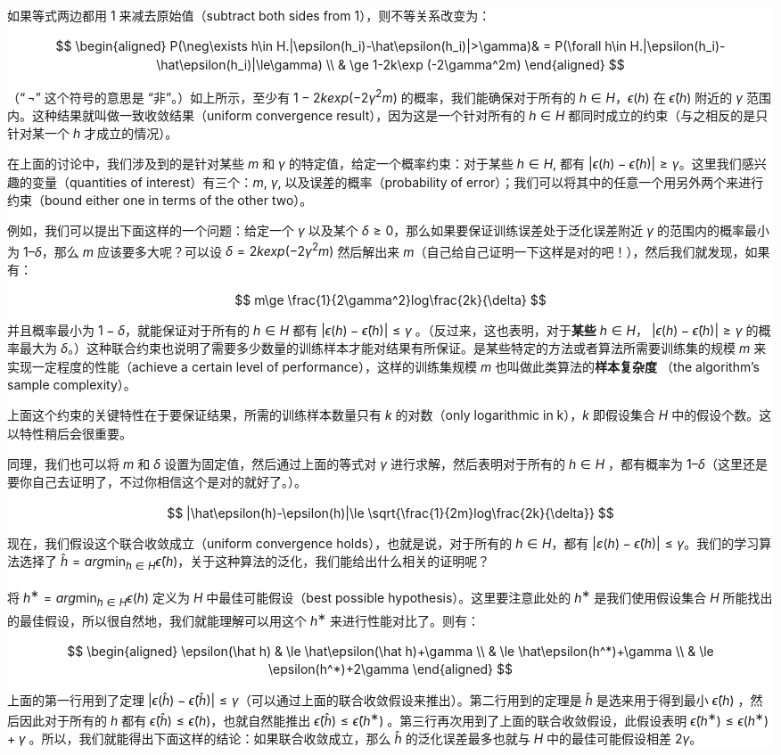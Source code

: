如果等式两边都用 1 来减去原始值（subtract both sides from 1），则不等关系改变为：

$$
\begin{aligned}
P(\neg\exists h\in H.|\epsilon(h_i)-\hat\epsilon(h_i)|>\gamma)& 
= P(\forall h\in H.|\epsilon(h_i)-\hat\epsilon(h_i)|\le\gamma) \\
& \ge 1-2k\exp (-2\gamma^2m)
\end{aligned}
$$

（$“\neg”$ 这个符号的意思是 “非”。）如上所示，至少有 $1-2k exp(-2\gamma^2 m)$ 的概率，我们能确保对于所有的 $h \in H$，$\epsilon(h)$ 在 $\hat\epsilon(h)$ 附近的 $\gamma$ 范围内。这种结果就叫做一致收敛结果（uniform convergence result），因为这是一个针对所有的 $h \in H$ 都同时成立的约束（与之相反的是只针对某一个 $h$ 才成立的情况）。

在上面的讨论中，我们涉及到的是针对某些 $m$ 和 $\gamma$ 的特定值，给定一个概率约束：对于某些 $h \in H$, 都有 $|\epsilon(h) - \hat\epsilon(h)| \geq \gamma$。这里我们感兴趣的变量（quantities of interest）有三个：$m$, $\gamma$, 以及误差的概率（probability of error）；我们可以将其中的任意一个用另外两个来进行约束（bound either one in terms of the other two）。

例如，我们可以提出下面这样的一个问题：给定一个 $\gamma$ 以及某个 $\delta \geq 0$，那么如果要保证训练误差处于泛化误差附近 $\gamma$ 的范围内的概率最小为 $1 – \delta$，那么 $m$ 应该要多大呢？可以设 $\delta = 2k exp(-2\gamma^2 m)$ 然后解出来 $m$（自己给自己证明一下这样是对的吧！），然后我们就发现，如果有：

$$
m\ge \frac{1}{2\gamma^2}log\frac{2k}{\delta}
$$

并且概率最小为 $1-\delta$，就能保证对于所有的 $h \in H$ 都有 $|\epsilon(h) - \hat\epsilon(h)| ≤ \gamma$ 。（反过来，这也表明，对于**某些** $h \in H$， $|\epsilon(h) - \hat\epsilon(h)| \geq \gamma$ 的概率最大为 $\delta$。）这种联合约束也说明了需要多少数量的训练样本才能对结果有所保证。是某些特定的方法或者算法所需要训练集的规模 $m$ 来实现一定程度的性能（achieve a certain level of performance），这样的训练集规模 $m$ 也叫做此类算法的**样本复杂度** （the algorithm’s sample complexity）。

上面这个约束的关键特性在于要保证结果，所需的训练样本数量只有 $k$ 的对数（only logarithmic in k），$k$ 即假设集合 $H$ 中的假设个数。这以特性稍后会很重要。

同理，我们也可以将 $m$ 和 $\delta$ 设置为固定值，然后通过上面的等式对 $\gamma$ 进行求解，然后表明对于所有的 $h \in H$ ，都有概率为 $1 –\delta$（这里还是要你自己去证明了，不过你相信这个是对的就好了。）。

$$
|\hat\epsilon(h)-\epsilon(h)|\le \sqrt{\frac{1}{2m}log\frac{2k}{\delta}}
$$

现在，我们假设这个联合收敛成立（uniform convergence holds），也就是说，对于所有的 $h \in H$，都有 $|ε(h)-\hat\epsilon(h)| ≤ \gamma$。我们的学习算法选择了 $\hat{h} = arg\min_{h\in H} \hat\epsilon(h)$，关于这种算法的泛化，我们能给出什么相关的证明呢？

将 $h^∗ = arg \min_{h\in H} \epsilon(h)$ 定义为 $H$ 中最佳可能假设（best possible hypothesis）。这里要注意此处的 $h^∗$ 是我们使用假设集合 $H$ 所能找出的最佳假设，所以很自然地，我们就能理解可以用这个 $h^∗$ 来进行性能对比了。则有：

$$
\begin{aligned}
\epsilon(\hat h) & \le \hat\epsilon(\hat h)+\gamma \\
                 & \le \hat\epsilon(h^*)+\gamma \\
                 & \le \epsilon(h^*)+2\gamma 
\end{aligned}
$$

上面的第一行用到了定理 $| \epsilon(\hat h) - \hat\epsilon (\hat h) | \le \gamma$（可以通过上面的联合收敛假设来推出）。第二行用到的定理是 $\hat{h}$ 是选来用于得到最小 $\hat\epsilon(h)$ ，然后因此对于所有的 $h$ 都有 $\hat\epsilon(\hat{h}) \leq \hat\epsilon(h)$，也就自然能推出 $\hat\epsilon(\hat{h}) \le \hat\epsilon(h^∗)$ 。第三行再次用到了上面的联合收敛假设，此假设表明 $\hat\epsilon(h^∗) \le \epsilon(h^∗) + \gamma$ 。所以，我们就能得出下面这样的结论：如果联合收敛成立，那么 $\hat h$ 的泛化误差最多也就与 $H$ 中的最佳可能假设相差 $2\gamma$。
